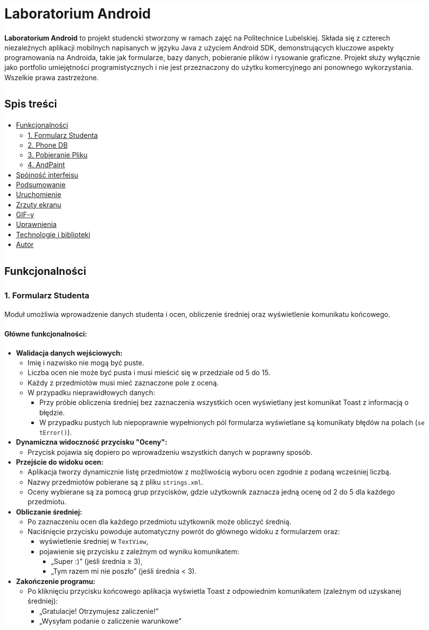 # Laboratorium Android

**Laboratorium Android** to projekt studencki stworzony w ramach zajęć na Politechnice Lubelskiej. Składa się z czterech niezależnych aplikacji mobilnych napisanych w języku Java z użyciem Android SDK, demonstrujących kluczowe aspekty programowania na Androida, takie jak formularze, bazy danych, pobieranie plików i rysowanie graficzne. Projekt służy wyłącznie jako portfolio umiejętności programistycznych i nie jest przeznaczony do użytku komercyjnego ani ponownego wykorzystania. Wszelkie prawa zastrzeżone.

## Spis treści
- [Funkcjonalności](#funkcjonalności)
    - [1. Formularz Studenta](#1-formularz-studenta)
    - [2. Phone DB](#2-phone-db)
    - [3. Pobieranie Pliku](#3-pobieranie-pliku)
    - [4. AndPaint](#4-andpaint)
- [Spójność interfejsu](#spójność-interfejsu)
- [Podsumowanie](#podsumowanie)
- [Uruchomienie](#uruchomienie)
- [Zrzuty ekranu](#zrzuty-ekranu)
- [GIF-y](#gif-y)
- [Uprawnienia](#uprawnienia)
- [Technologie i biblioteki](#technologie-i-biblioteki)
- [Autor](#autor)

## Funkcjonalności

### 1. Formularz Studenta

Moduł umożliwia wprowadzenie danych studenta i ocen, obliczenie średniej oraz wyświetlenie komunikatu końcowego.

#### Główne funkcjonalności:
- **Walidacja danych wejściowych:**
    - Imię i nazwisko nie mogą być puste.
    - Liczba ocen nie może być pusta i musi mieścić się w przedziale od 5 do 15.
    - Każdy z przedmiotów musi mieć zaznaczone pole z oceną.
    - W przypadku nieprawidłowych danych:
        - Przy próbie obliczenia średniej bez zaznaczenia wszystkich ocen wyświetlany jest komunikat Toast z informacją o błędzie.
        - W przypadku pustych lub niepoprawnie wypełnionych pól formularza wyświetlane są komunikaty błędów na polach (`setError()`).
- **Dynamiczna widoczność przycisku "Oceny":**
    - Przycisk pojawia się dopiero po wprowadzeniu wszystkich danych w poprawny sposób.
- **Przejście do widoku ocen:**
    - Aplikacja tworzy dynamicznie listę przedmiotów z możliwością wyboru ocen zgodnie z podaną wcześniej liczbą.
    - Nazwy przedmiotów pobierane są z pliku `strings.xml`.
    - Oceny wybierane są za pomocą grup przycisków, gdzie użytkownik zaznacza jedną ocenę od 2 do 5 dla każdego przedmiotu.
- **Obliczanie średniej:**
    - Po zaznaczeniu ocen dla każdego przedmiotu użytkownik może obliczyć średnią.
    - Naciśnięcie przycisku powoduje automatyczny powrót do głównego widoku z formularzem oraz:
        - wyświetlenie średniej w `TextView`,
        - pojawienie się przycisku z zależnym od wyniku komunikatem:
            - „Super :)” (jeśli średnia ≥ 3),
            - „Tym razem mi nie poszło” (jeśli średnia < 3).
- **Zakończenie programu:**
    - Po kliknięciu przycisku końcowego aplikacja wyświetla Toast z odpowiednim komunikatem (zależnym od uzyskanej średniej):
        - „Gratulacje! Otrzymujesz zaliczenie!”
        - „Wysyłam podanie o zaliczenie warunkowe”
